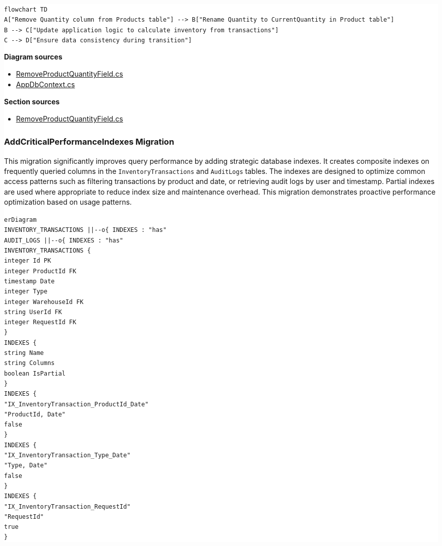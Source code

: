 ```mermaid
flowchart TD
A["Remove Quantity column from Products table"] --> B["Rename Quantity to CurrentQuantity in Product table"]
B --> C["Update application logic to calculate inventory from transactions"]
C --> D["Ensure data consistency during transition"]
```

**Diagram sources**
- [RemoveProductQuantityField.cs](file://src/Inventory.API/Migrations/20250928112842_RemoveProductQuantityField.cs)
- [AppDbContext.cs](file://src/Inventory.API/Models/AppDbContext.cs)

**Section sources**
- [RemoveProductQuantityField.cs](file://src/Inventory.API/Migrations/20250928112842_RemoveProductQuantityField.cs)

### AddCriticalPerformanceIndexes Migration
This migration significantly improves query performance by adding strategic database indexes. It creates composite indexes on frequently queried columns in the `InventoryTransactions` and `AuditLogs` tables. The indexes are designed to optimize common access patterns such as filtering transactions by product and date, or retrieving audit logs by user and timestamp. Partial indexes are used where appropriate to reduce index size and maintenance overhead. This migration demonstrates proactive performance optimization based on usage patterns.

```mermaid
erDiagram
INVENTORY_TRANSACTIONS ||--o{ INDEXES : "has"
AUDIT_LOGS ||--o{ INDEXES : "has"
INVENTORY_TRANSACTIONS {
integer Id PK
integer ProductId FK
timestamp Date
integer Type
integer WarehouseId FK
string UserId FK
integer RequestId FK
}
INDEXES {
string Name
string Columns
boolean IsPartial
}
INDEXES {
"IX_InventoryTransaction_ProductId_Date"
"ProductId, Date"
false
}
INDEXES {
"IX_InventoryTransaction_Type_Date"
"Type, Date"
false
}
INDEXES {
"IX_InventoryTransaction_RequestId"
"RequestId"
true
}
```

